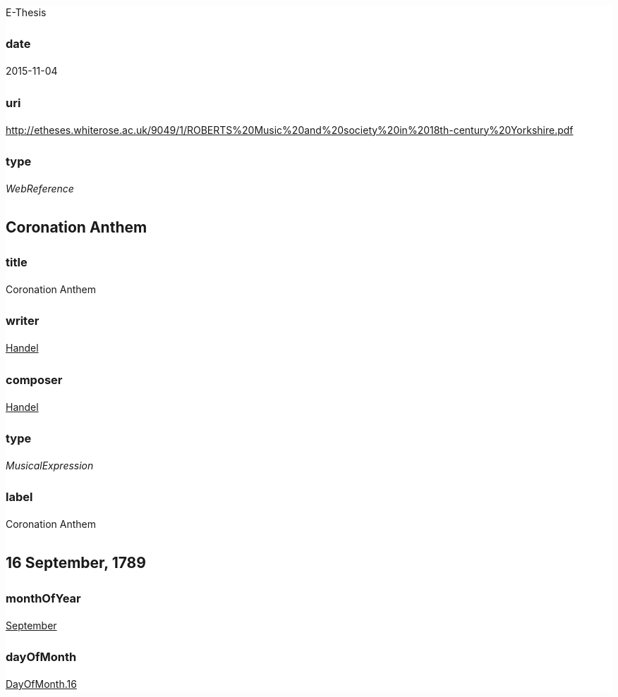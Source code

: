 
E-Thesis

### date


2015-11-04

### uri


http://etheses.whiterose.ac.uk/9049/1/ROBERTS%20Music%20and%20society%20in%2018th-century%20Yorkshire.pdf

### type


*WebReference*

## Coronation Anthem

### title


Coronation Anthem

### writer


[Handel](#Handel)

### composer


[Handel](#Handel)

### type


*MusicalExpression*

### label


Coronation Anthem

## 16 September, 1789

### monthOfYear


[September](#September)

### dayOfMonth


[DayOfMonth.16](#DayOfMonth.16)
